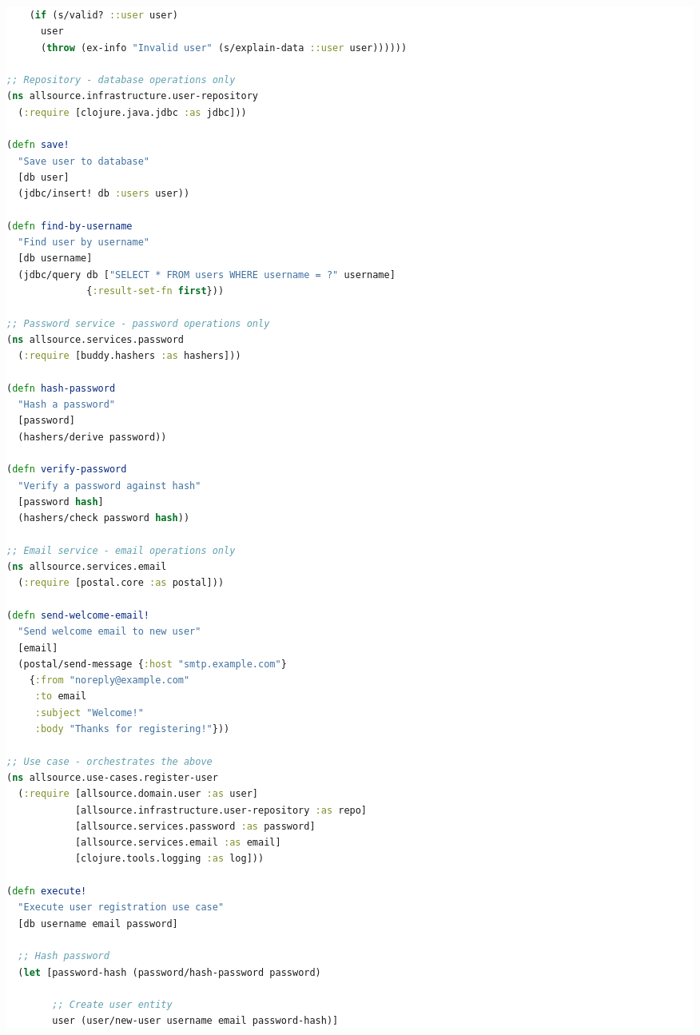 ```clojure
    (if (s/valid? ::user user)
      user
      (throw (ex-info "Invalid user" (s/explain-data ::user user))))))

;; Repository - database operations only
(ns allsource.infrastructure.user-repository
  (:require [clojure.java.jdbc :as jdbc]))

(defn save!
  "Save user to database"
  [db user]
  (jdbc/insert! db :users user))

(defn find-by-username
  "Find user by username"
  [db username]
  (jdbc/query db ["SELECT * FROM users WHERE username = ?" username]
              {:result-set-fn first}))

;; Password service - password operations only
(ns allsource.services.password
  (:require [buddy.hashers :as hashers]))

(defn hash-password
  "Hash a password"
  [password]
  (hashers/derive password))

(defn verify-password
  "Verify a password against hash"
  [password hash]
  (hashers/check password hash))

;; Email service - email operations only
(ns allsource.services.email
  (:require [postal.core :as postal]))

(defn send-welcome-email!
  "Send welcome email to new user"
  [email]
  (postal/send-message {:host "smtp.example.com"}
    {:from "noreply@example.com"
     :to email
     :subject "Welcome!"
     :body "Thanks for registering!"}))

;; Use case - orchestrates the above
(ns allsource.use-cases.register-user
  (:require [allsource.domain.user :as user]
            [allsource.infrastructure.user-repository :as repo]
            [allsource.services.password :as password]
            [allsource.services.email :as email]
            [clojure.tools.logging :as log]))

(defn execute!
  "Execute user registration use case"
  [db username email password]

  ;; Hash password
  (let [password-hash (password/hash-password password)

        ;; Create user entity
        user (user/new-user username email password-hash)]
```